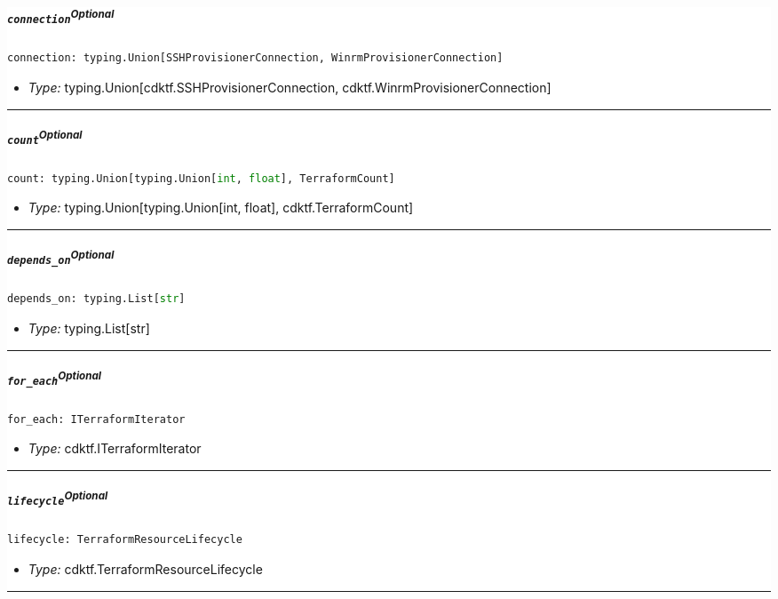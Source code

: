 ##### `connection`<sup>Optional</sup> <a name="connection" id="@ithings/cdktf-provider-openstack.blockstorageVolumeV1.BlockstorageVolumeV1.property.connection"></a>

```python
connection: typing.Union[SSHProvisionerConnection, WinrmProvisionerConnection]
```

- *Type:* typing.Union[cdktf.SSHProvisionerConnection, cdktf.WinrmProvisionerConnection]

---

##### `count`<sup>Optional</sup> <a name="count" id="@ithings/cdktf-provider-openstack.blockstorageVolumeV1.BlockstorageVolumeV1.property.count"></a>

```python
count: typing.Union[typing.Union[int, float], TerraformCount]
```

- *Type:* typing.Union[typing.Union[int, float], cdktf.TerraformCount]

---

##### `depends_on`<sup>Optional</sup> <a name="depends_on" id="@ithings/cdktf-provider-openstack.blockstorageVolumeV1.BlockstorageVolumeV1.property.dependsOn"></a>

```python
depends_on: typing.List[str]
```

- *Type:* typing.List[str]

---

##### `for_each`<sup>Optional</sup> <a name="for_each" id="@ithings/cdktf-provider-openstack.blockstorageVolumeV1.BlockstorageVolumeV1.property.forEach"></a>

```python
for_each: ITerraformIterator
```

- *Type:* cdktf.ITerraformIterator

---

##### `lifecycle`<sup>Optional</sup> <a name="lifecycle" id="@ithings/cdktf-provider-openstack.blockstorageVolumeV1.BlockstorageVolumeV1.property.lifecycle"></a>

```python
lifecycle: TerraformResourceLifecycle
```

- *Type:* cdktf.TerraformResourceLifecycle

---
